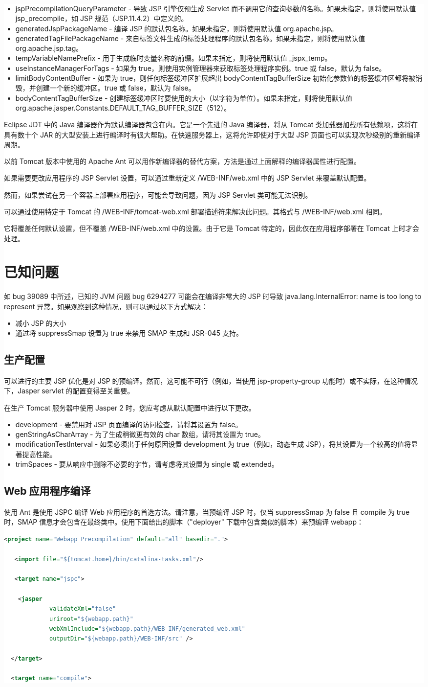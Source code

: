 - jspPrecompilationQueryParameter - 导致 JSP 引擎仅预生成 Servlet 而不调用它的查询参数的名称。如果未指定，则将使用默认值 jsp_precompile，如 JSP 规范（JSP.11.4.2）中定义的。
- generatedJspPackageName - 编译 JSP 的默认包名称。如果未指定，则将使用默认值 org.apache.jsp。
- generatedTagFilePackageName - 来自标签文件生成的标签处理程序的默认包名称。如果未指定，则将使用默认值 org.apache.jsp.tag。
- tempVariableNamePrefix - 用于生成临时变量名称的前缀。如果未指定，则将使用默认值 _jspx_temp。
- useInstanceManagerForTags - 如果为 true，则使用实例管理器来获取标签处理程序实例。true 或 false，默认为 false。
- limitBodyContentBuffer - 如果为 true，则任何标签缓冲区扩展超出 bodyContentTagBufferSize 初始化参数值的标签缓冲区都将被销毁，并创建一个新的缓冲区。true 或 false，默认为 false。
- bodyContentTagBufferSize - 创建标签缓冲区时要使用的大小（以字符为单位）。如果未指定，则将使用默认值 org.apache.jasper.Constants.DEFAULT_TAG_BUFFER_SIZE（512）。

Eclipse JDT 中的 Java 编译器作为默认编译器包含在内。它是一个先进的 Java 编译器，将从 Tomcat 类加载器加载所有依赖项，这将在具有数十个 JAR 的大型安装上进行编译时有很大帮助。在快速服务器上，这将允许即使对于大型 JSP 页面也可以实现次秒级别的重新编译周期。

以前 Tomcat 版本中使用的 Apache Ant 可以用作新编译器的替代方案，方法是通过上面解释的编译器属性进行配置。

如果需要更改应用程序的 JSP Servlet 设置，可以通过重新定义 /WEB-INF/web.xml 中的 JSP Servlet 来覆盖默认配置。

然而，如果尝试在另一个容器上部署应用程序，可能会导致问题，因为 JSP Servlet 类可能无法识别。

可以通过使用特定于 Tomcat 的 /WEB-INF/tomcat-web.xml 部署描述符来解决此问题。其格式与 /WEB-INF/web.xml 相同。

它将覆盖任何默认设置，但不覆盖 /WEB-INF/web.xml 中的设置。由于它是 Tomcat 特定的，因此仅在应用程序部署在 Tomcat 上时才会处理。



# 已知问题

如 bug 39089 中所述，已知的 JVM 问题 bug 6294277 可能会在编译非常大的 JSP 时导致 java.lang.InternalError: name is too long to represent 异常。如果观察到这种情况，则可以通过以下方式解决：

- 减小 JSP 的大小
- 通过将 suppressSmap 设置为 true 来禁用 SMAP 生成和 JSR-045 支持。

## 生产配置

可以进行的主要 JSP 优化是对 JSP 的预编译。然而，这可能不可行（例如，当使用 jsp-property-group 功能时）或不实际，在这种情况下，Jasper servlet 的配置变得至关重要。

在生产 Tomcat 服务器中使用 Jasper 2 时，您应考虑从默认配置中进行以下更改。

- development - 要禁用对 JSP 页面编译的访问检查，请将其设置为 false。
- genStringAsCharArray - 为了生成稍微更有效的 char 数组，请将其设置为 true。
- modificationTestInterval - 如果必须出于任何原因设置 development 为 true（例如，动态生成 JSP），将其设置为一个较高的值将显著提高性能。
- trimSpaces - 要从响应中删除不必要的字节，请考虑将其设置为 single 或 extended。

## Web 应用程序编译

使用 Ant 是使用 JSPC 编译 Web 应用程序的首选方法。请注意，当预编译 JSP 时，仅当 suppressSmap 为 false 且 compile 为 true 时，SMAP 信息才会包含在最终类中。使用下面给出的脚本（"deployer" 下载中包含类似的脚本）来预编译 webapp：

```xml
<project name="Webapp Precompilation" default="all" basedir=".">

   <import file="${tomcat.home}/bin/catalina-tasks.xml"/>

   <target name="jspc">

    <jasper
             validateXml="false"
             uriroot="${webapp.path}"
             webXmlInclude="${webapp.path}/WEB-INF/generated_web.xml"
             outputDir="${webapp.path}/WEB-INF/src" />

  </target>

  <target name="compile">

```